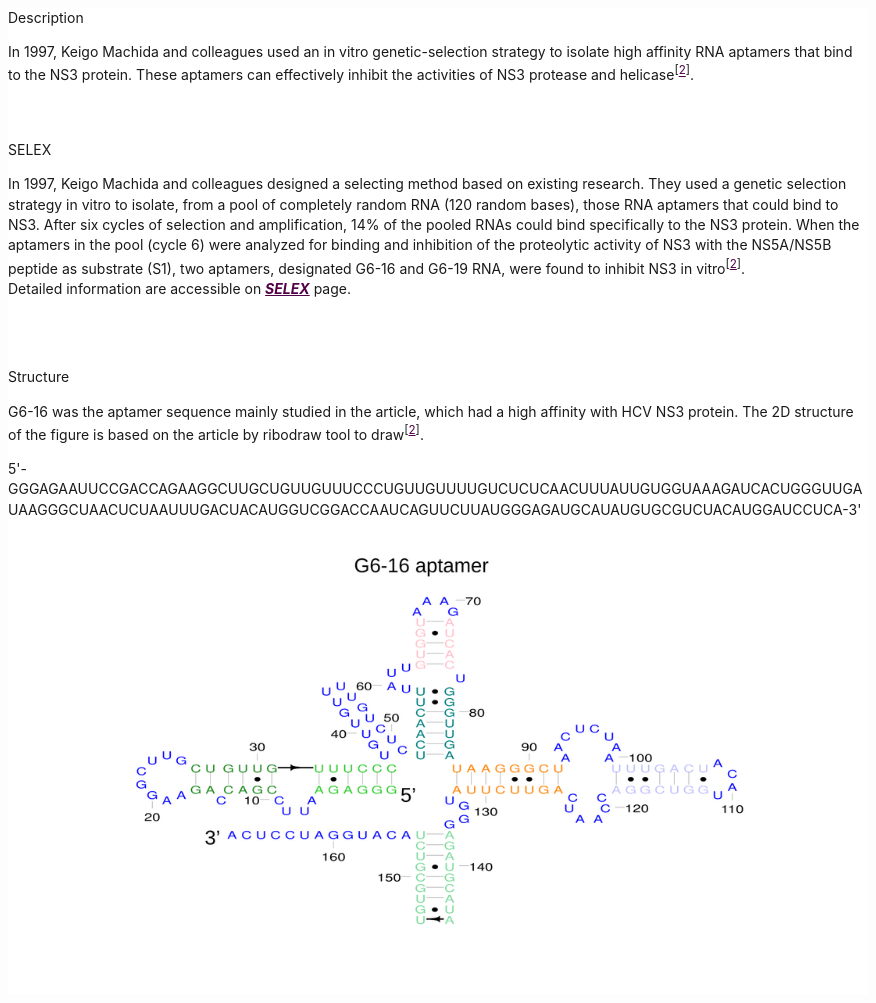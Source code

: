 



<font ><p class="header_box" id="description">Description</p></font>
<font >In 1997, Keigo Machida and colleagues used an in vitro genetic-selection strategy to isolate high affinity RNA aptamers that bind to the NS3 protein. These aptamers can effectively inhibit the activities of NS3 protease and helicase<sup>[<a href="#ref2" style="color:#520049">2</a>]</sup>.<br></font>
<br>
<br>


<p class="header_box" id="SELEX">SELEX</p>
<p>In 1997, Keigo Machida and colleagues designed a selecting method based on existing research. They used a genetic selection strategy in vitro to isolate, from a pool of completely random RNA (120 random bases), those RNA aptamers that could bind to NS3. After six cycles of selection and amplification, 14% of the pooled RNAs could bind specifically to the NS3 protein. When the aptamers in the pool (cycle 6) were analyzed for binding and inhibition of the proteolytic activity of NS3 with the NS5A/NS5B peptide as substrate (S1), two aptamers, designated G6-16 and G6-19 RNA, were found to inhibit NS3 in vitro<sup>[<a href="#ref2" style="color:#520049">2</a>]</sup>.<br>
Detailed information are accessible on <a href="{{ site.url }}{{ site.baseurl }}/SELEX" target="_blank" style="color:#520049"><b><i>SELEX</i></b></a> page.</p>
<br>
<br>


<p class="header_box" id="Structure">Structure</p>
<font>G6-16 was the aptamer sequence mainly studied in the article, which had a high affinity with HCV NS3 protein. The 2D structure of the figure is based on the article by ribodraw tool to draw<sup>[<a href="#ref2" style="color:#520049">2</a>]</sup>.<br></font>
<font><p>5'-GGGAGAAUUCCGACCAGAAGGCUUGCUGUUGUUUCCCUGUUGUUUUGUCUCUCAACUUUAUUGUGGUAAAGAUCACUGGGUUGAUAAGGGCUAACUCUAAUUUGACUACAUGGUCGGACCAAUCAGUUCUUAUGGGAGAUGCAUAUGUGCGUCUACAUGGAUCCUCA-3'</p></font>
<img src="/images/2D/G6-16_aptamer_2D.svg" alt="drawing" style="width:800px;display:block;margin:0 auto;border-radius:0;" class="img-responsive">
<div style="display: flex; justify-content: center;">   
</div>
<br>
<br>
<br>
